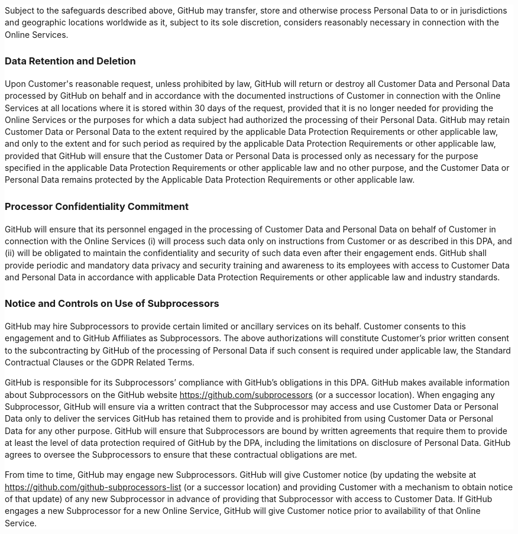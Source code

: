 Subject to the safeguards described above, GitHub may transfer, store and otherwise process Personal Data to or in jurisdictions and geographic locations worldwide as it, subject to its sole discretion, considers reasonably necessary in connection with the Online Services.

### [](#data-retention-and-deletion)Data Retention and Deletion ###

Upon Customer's reasonable request, unless prohibited by law, GitHub will return or destroy all Customer Data and Personal Data processed by GitHub on behalf and in accordance with the documented instructions of Customer in connection with the Online Services at all locations where it is stored within 30 days of the request, provided that it is no longer needed for providing the Online Services or the purposes for which a data subject had authorized the processing of their Personal Data. GitHub may retain Customer Data or Personal Data to the extent required by the applicable Data Protection Requirements or other applicable law, and only to the extent and for such period as required by the applicable Data Protection Requirements or other applicable law, provided that GitHub will ensure that the Customer Data or Personal Data is processed only as necessary for the purpose specified in the applicable Data Protection Requirements or other applicable law and no other purpose, and the Customer Data or Personal Data remains protected by the Applicable Data Protection Requirements or other applicable law.

### [](#processor-confidentiality-commitment)Processor Confidentiality Commitment ###

GitHub will ensure that its personnel engaged in the processing of Customer Data and Personal Data on behalf of Customer in connection with the Online Services (i) will process such data only on instructions from Customer or as described in this DPA, and (ii) will be obligated to maintain the confidentiality and security of such data even after their engagement ends. GitHub shall provide periodic and mandatory data privacy and security training and awareness to its employees with access to Customer Data and Personal Data in accordance with applicable Data Protection Requirements or other applicable law and industry standards.

### [](#notice-and-controls-on-use-of-subprocessors)Notice and Controls on Use of Subprocessors ###

GitHub may hire Subprocessors to provide certain limited or ancillary services on its behalf. Customer consents to this engagement and to GitHub Affiliates as Subprocessors. The above authorizations will constitute Customer’s prior written consent to the subcontracting by GitHub of the processing of Personal Data if such consent is required under applicable law, the Standard Contractual Clauses or the GDPR Related Terms.

GitHub is responsible for its Subprocessors’ compliance with GitHub’s obligations in this DPA. GitHub makes available information about Subprocessors on the GitHub website <https://github.com/subprocessors> (or a successor location). When engaging any Subprocessor, GitHub will ensure via a written contract that the Subprocessor may access and use Customer Data or Personal Data only to deliver the services GitHub has retained them to provide and is prohibited from using Customer Data or Personal Data for any other purpose. GitHub will ensure that Subprocessors are bound by written agreements that require them to provide at least the level of data protection required of GitHub by the DPA, including the limitations on disclosure of Personal Data. GitHub agrees to oversee the Subprocessors to ensure that these contractual obligations are met.

From time to time, GitHub may engage new Subprocessors. GitHub will give Customer notice (by updating the website at <https://github.com/github-subprocessors-list> (or a successor location) and providing Customer with a mechanism to obtain notice of that update) of any new Subprocessor in advance of providing that Subprocessor with access to Customer Data. If GitHub engages a new Subprocessor for a new Online Service, GitHub will give Customer notice prior to availability of that Online Service.
